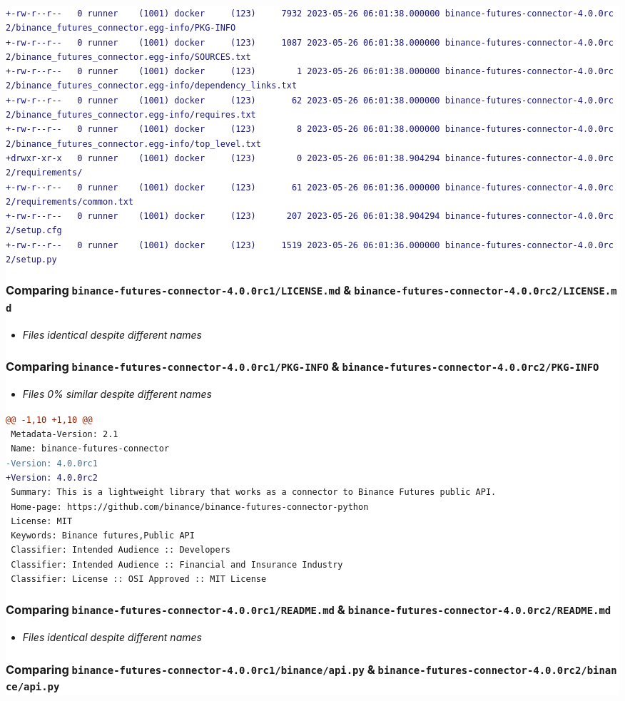 ```diff
+-rw-r--r--   0 runner    (1001) docker     (123)     7932 2023-05-26 06:01:38.000000 binance-futures-connector-4.0.0rc2/binance_futures_connector.egg-info/PKG-INFO
+-rw-r--r--   0 runner    (1001) docker     (123)     1087 2023-05-26 06:01:38.000000 binance-futures-connector-4.0.0rc2/binance_futures_connector.egg-info/SOURCES.txt
+-rw-r--r--   0 runner    (1001) docker     (123)        1 2023-05-26 06:01:38.000000 binance-futures-connector-4.0.0rc2/binance_futures_connector.egg-info/dependency_links.txt
+-rw-r--r--   0 runner    (1001) docker     (123)       62 2023-05-26 06:01:38.000000 binance-futures-connector-4.0.0rc2/binance_futures_connector.egg-info/requires.txt
+-rw-r--r--   0 runner    (1001) docker     (123)        8 2023-05-26 06:01:38.000000 binance-futures-connector-4.0.0rc2/binance_futures_connector.egg-info/top_level.txt
+drwxr-xr-x   0 runner    (1001) docker     (123)        0 2023-05-26 06:01:38.904294 binance-futures-connector-4.0.0rc2/requirements/
+-rw-r--r--   0 runner    (1001) docker     (123)       61 2023-05-26 06:01:36.000000 binance-futures-connector-4.0.0rc2/requirements/common.txt
+-rw-r--r--   0 runner    (1001) docker     (123)      207 2023-05-26 06:01:38.904294 binance-futures-connector-4.0.0rc2/setup.cfg
+-rw-r--r--   0 runner    (1001) docker     (123)     1519 2023-05-26 06:01:36.000000 binance-futures-connector-4.0.0rc2/setup.py
```

### Comparing `binance-futures-connector-4.0.0rc1/LICENSE.md` & `binance-futures-connector-4.0.0rc2/LICENSE.md`

 * *Files identical despite different names*

### Comparing `binance-futures-connector-4.0.0rc1/PKG-INFO` & `binance-futures-connector-4.0.0rc2/PKG-INFO`

 * *Files 0% similar despite different names*

```diff
@@ -1,10 +1,10 @@
 Metadata-Version: 2.1
 Name: binance-futures-connector
-Version: 4.0.0rc1
+Version: 4.0.0rc2
 Summary: This is a lightweight library that works as a connector to Binance Futures public API.
 Home-page: https://github.com/binance/binance-futures-connector-python
 License: MIT
 Keywords: Binance futures,Public API
 Classifier: Intended Audience :: Developers
 Classifier: Intended Audience :: Financial and Insurance Industry
 Classifier: License :: OSI Approved :: MIT License
```

### Comparing `binance-futures-connector-4.0.0rc1/README.md` & `binance-futures-connector-4.0.0rc2/README.md`

 * *Files identical despite different names*

### Comparing `binance-futures-connector-4.0.0rc1/binance/api.py` & `binance-futures-connector-4.0.0rc2/binance/api.py`
